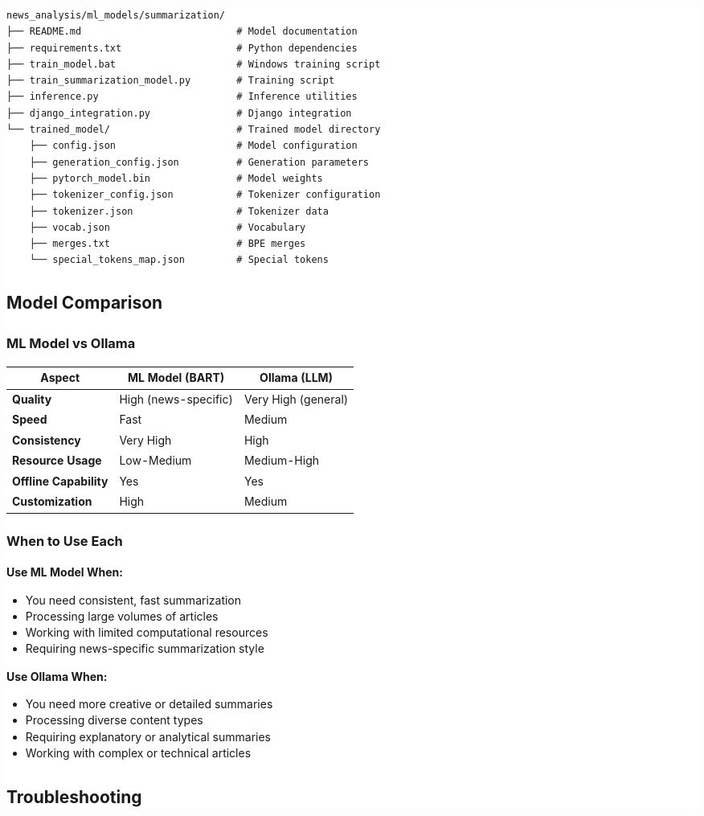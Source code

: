 ```
news_analysis/ml_models/summarization/
├── README.md                           # Model documentation
├── requirements.txt                    # Python dependencies
├── train_model.bat                     # Windows training script
├── train_summarization_model.py        # Training script
├── inference.py                        # Inference utilities
├── django_integration.py               # Django integration
└── trained_model/                      # Trained model directory
    ├── config.json                     # Model configuration
    ├── generation_config.json          # Generation parameters
    ├── pytorch_model.bin               # Model weights
    ├── tokenizer_config.json           # Tokenizer configuration
    ├── tokenizer.json                  # Tokenizer data
    ├── vocab.json                      # Vocabulary
    ├── merges.txt                      # BPE merges
    └── special_tokens_map.json         # Special tokens
```

## Model Comparison

### ML Model vs Ollama

| Aspect | ML Model (BART) | Ollama (LLM) |
|--------|-----------------|--------------|
| **Quality** | High (news-specific) | Very High (general) |
| **Speed** | Fast | Medium |
| **Consistency** | Very High | High |
| **Resource Usage** | Low-Medium | Medium-High |
| **Offline Capability** | Yes | Yes |
| **Customization** | High | Medium |

### When to Use Each

**Use ML Model When:**
- You need consistent, fast summarization
- Processing large volumes of articles
- Working with limited computational resources
- Requiring news-specific summarization style

**Use Ollama When:**
- You need more creative or detailed summaries
- Processing diverse content types
- Requiring explanatory or analytical summaries
- Working with complex or technical articles

## Troubleshooting
